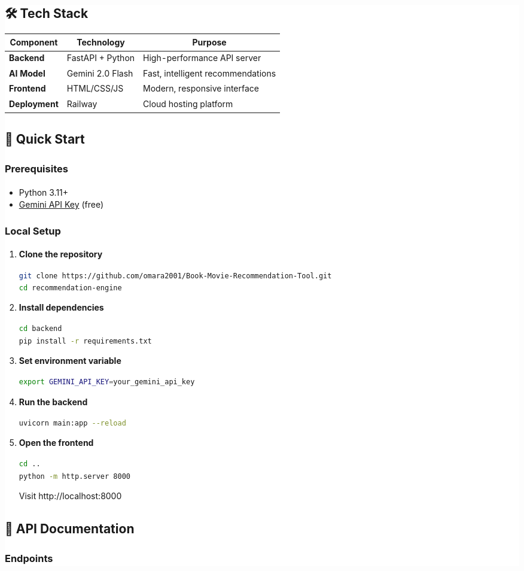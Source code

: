 ## 🛠️ Tech Stack

| Component | Technology | Purpose |
|-----------|------------|---------|
| **Backend** | FastAPI + Python | High-performance API server |
| **AI Model** | Gemini 2.0 Flash | Fast, intelligent recommendations |
| **Frontend** | HTML/CSS/JS | Modern, responsive interface |
| **Deployment** | Railway | Cloud hosting platform |

## 🚀 Quick Start

### Prerequisites
- Python 3.11+
- [Gemini API Key](https://makersuite.google.com/app/apikey) (free)

### Local Setup

1. **Clone the repository**
   ```bash
   git clone https://github.com/omara2001/Book-Movie-Recommendation-Tool.git
   cd recommendation-engine
   ```

2. **Install dependencies**
   ```bash
   cd backend
   pip install -r requirements.txt
   ```

3. **Set environment variable**
   ```bash
   export GEMINI_API_KEY=your_gemini_api_key
   ```

4. **Run the backend**
   ```bash
   uvicorn main:app --reload
   ```

5. **Open the frontend**
   ```bash
   cd ..
   python -m http.server 8000
   ```

   Visit http://localhost:8000

## 📖 API Documentation

### Endpoints
